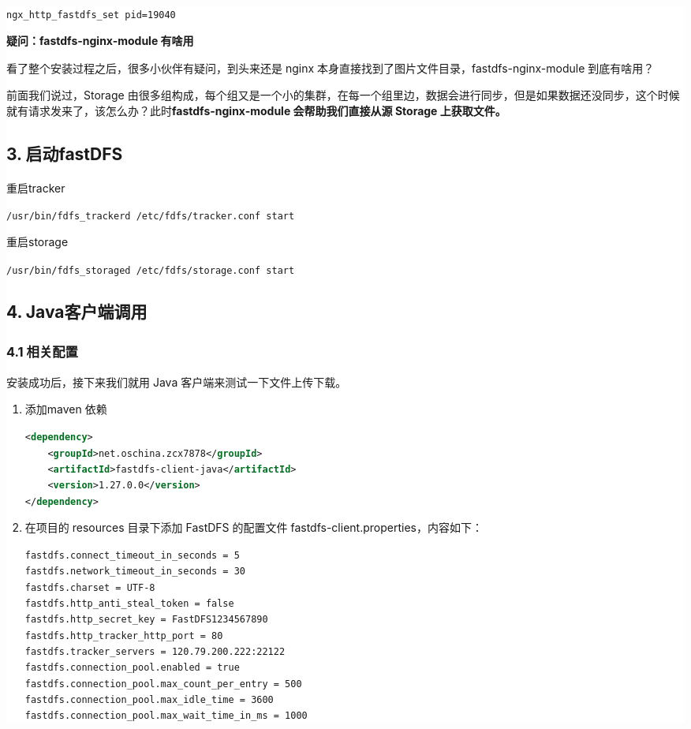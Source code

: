    ```
   ngx_http_fastdfs_set pid=19040
   ```

   **疑问：fastdfs-nginx-module 有啥用**

   看了整个安装过程之后，很多小伙伴有疑问，到头来还是 nginx 本身直接找到了图片文件目录，fastdfs-nginx-module 到底有啥用？

   前面我们说过，Storage 由很多组构成，每个组又是一个小的集群，在每一个组里边，数据会进行同步，但是如果数据还没同步，这个时候就有请求发来了，该怎么办？此时**fastdfs-nginx-module 会帮助我们直接从源 Storage 上获取文件。**

## 3. 启动fastDFS

重启tracker

```bash
/usr/bin/fdfs_trackerd /etc/fdfs/tracker.conf start
```

重启storage

```bash
/usr/bin/fdfs_storaged /etc/fdfs/storage.conf start
```

## 4. Java客户端调用

### 4.1 相关配置

安装成功后，接下来我们就用 Java 客户端来测试一下文件上传下载。

1. 添加maven 依赖

   ```xml
   <dependency>
       <groupId>net.oschina.zcx7878</groupId>
       <artifactId>fastdfs-client-java</artifactId>
       <version>1.27.0.0</version>
   </dependency>
   ```

2. 在项目的 resources 目录下添加 FastDFS 的配置文件 fastdfs-client.properties，内容如下：

   ```
   fastdfs.connect_timeout_in_seconds = 5
   fastdfs.network_timeout_in_seconds = 30
   fastdfs.charset = UTF-8
   fastdfs.http_anti_steal_token = false
   fastdfs.http_secret_key = FastDFS1234567890
   fastdfs.http_tracker_http_port = 80
   fastdfs.tracker_servers = 120.79.200.222:22122
   fastdfs.connection_pool.enabled = true
   fastdfs.connection_pool.max_count_per_entry = 500
   fastdfs.connection_pool.max_idle_time = 3600
   fastdfs.connection_pool.max_wait_time_in_ms = 1000
   ```
